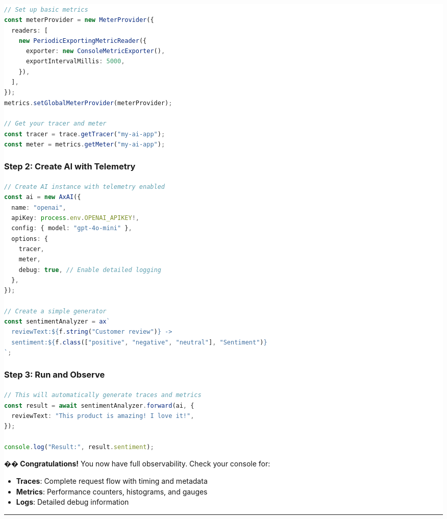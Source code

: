 ```typescript
// Set up basic metrics
const meterProvider = new MeterProvider({
  readers: [
    new PeriodicExportingMetricReader({
      exporter: new ConsoleMetricExporter(),
      exportIntervalMillis: 5000,
    }),
  ],
});
metrics.setGlobalMeterProvider(meterProvider);

// Get your tracer and meter
const tracer = trace.getTracer("my-ai-app");
const meter = metrics.getMeter("my-ai-app");
```

### Step 2: Create AI with Telemetry

```typescript
// Create AI instance with telemetry enabled
const ai = new AxAI({
  name: "openai",
  apiKey: process.env.OPENAI_APIKEY!,
  config: { model: "gpt-4o-mini" },
  options: {
    tracer,
    meter,
    debug: true, // Enable detailed logging
  },
});

// Create a simple generator
const sentimentAnalyzer = ax`
  reviewText:${f.string("Customer review")} -> 
  sentiment:${f.class(["positive", "negative", "neutral"], "Sentiment")}
`;
```

### Step 3: Run and Observe

```typescript
// This will automatically generate traces and metrics
const result = await sentimentAnalyzer.forward(ai, {
  reviewText: "This product is amazing! I love it!",
});

console.log("Result:", result.sentiment);
```

**�� Congratulations!** You now have full observability. Check your console for:

- **Traces**: Complete request flow with timing and metadata
- **Metrics**: Performance counters, histograms, and gauges
- **Logs**: Detailed debug information

---